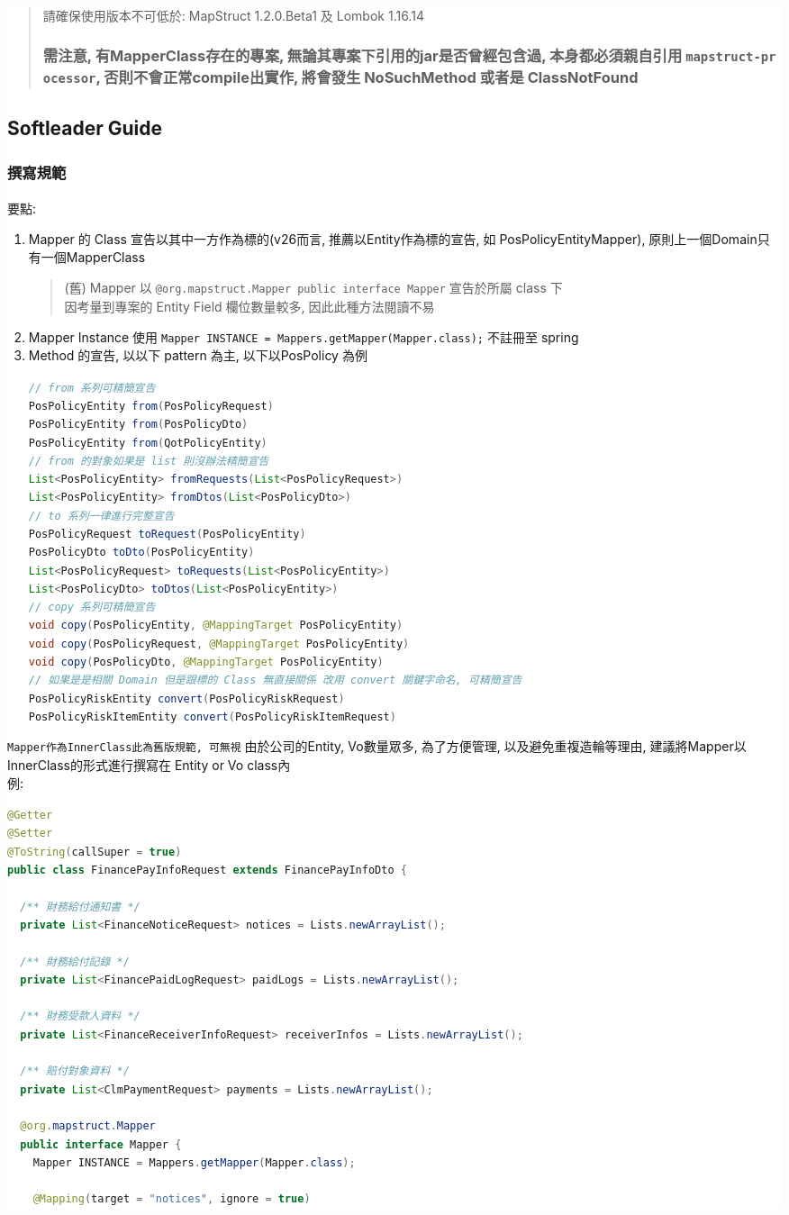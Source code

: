 > 請確保使用版本不可低於: MapStruct 1.2.0.Beta1 及 Lombok 1.16.14
> ### 需注意, 有MapperClass存在的專案, 無論其專案下引用的jar是否曾經包含過, 本身都必須親自引用 `mapstruct-processor`, 否則不會正常compile出實作, 將會發生 NoSuchMethod 或者是 ClassNotFound

## Softleader Guide

### 撰寫規範

要點:
1. Mapper 的 Class 宣告以其中一方作為標的(v26而言, 推薦以Entity作為標的宣告, 如 PosPolicyEntityMapper), 原則上一個Domain只有一個MapperClass
	> (舊) Mapper 以 `@org.mapstruct.Mapper public interface Mapper` 宣告於所屬 class 下  
	> 因考量到專案的 Entity Field 欄位數量較多, 因此此種方法閱讀不易
2. Mapper Instance 使用 `Mapper INSTANCE = Mappers.getMapper(Mapper.class);` 不註冊至 spring
3. Method 的宣告, 以以下 pattern 為主, 以下以PosPolicy 為例
	```java
	// from 系列可精簡宣告 
	PosPolicyEntity from(PosPolicyRequest)
	PosPolicyEntity from(PosPolicyDto)
	PosPolicyEntity from(QotPolicyEntity)
	// from 的對象如果是 list 則沒辦法精簡宣告
	List<PosPolicyEntity> fromRequests(List<PosPolicyRequest>)
	List<PosPolicyEntity> fromDtos(List<PosPolicyDto>)
	// to 系列一律進行完整宣告
	PosPolicyRequest toRequest(PosPolicyEntity)
	PosPolicyDto toDto(PosPolicyEntity)
	List<PosPolicyRequest> toRequests(List<PosPolicyEntity>)
	List<PosPolicyDto> toDtos(List<PosPolicyEntity>)
	// copy 系列可精簡宣告
	void copy(PosPolicyEntity, @MappingTarget PosPolicyEntity)
	void copy(PosPolicyRequest, @MappingTarget PosPolicyEntity)
	void copy(PosPolicyDto, @MappingTarget PosPolicyEntity)
	// 如果是是相關 Domain 但是跟標的 Class 無直接關係 改用 convert 關鍵字命名, 可精簡宣告
	PosPolicyRiskEntity convert(PosPolicyRiskRequest)
	PosPolicyRiskItemEntity convert(PosPolicyRiskItemRequest)
	```

`Mapper作為InnerClass此為舊版規範, 可無視`
由於公司的Entity, Vo數量眾多, 為了方便管理, 以及避免重複造輪等理由, 建議將Mapper以InnerClass的形式進行撰寫在 Entity or Vo class內  
例:

```java
@Getter
@Setter
@ToString(callSuper = true)
public class FinancePayInfoRequest extends FinancePayInfoDto {

  /** 財務給付通知書 */
  private List<FinanceNoticeRequest> notices = Lists.newArrayList();

  /** 財務給付記錄 */
  private List<FinancePaidLogRequest> paidLogs = Lists.newArrayList();

  /** 財務受款人資料 */
  private List<FinanceReceiverInfoRequest> receiverInfos = Lists.newArrayList();

  /** 賠付對象資料 */
  private List<ClmPaymentRequest> payments = Lists.newArrayList();

  @org.mapstruct.Mapper
  public interface Mapper {
    Mapper INSTANCE = Mappers.getMapper(Mapper.class);

    @Mapping(target = "notices", ignore = true)
```